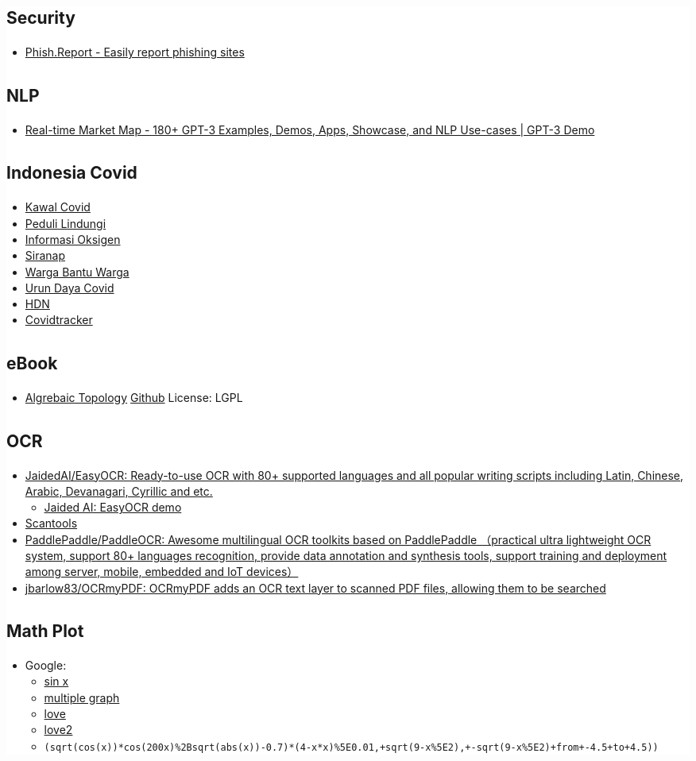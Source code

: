 ## Security
- [Phish.Report - Easily report phishing sites](https://phish.report/)

## NLP
- [Real-time Market Map - 180+ GPT-3 Examples, Demos, Apps, Showcase, and NLP Use-cases | GPT-3 Demo](https://gpt3demo.com/map)

## Indonesia Covid
- [Kawal Covid](https://kawalcovid19.id/)
- [Peduli Lindungi](https://pedulilindungi.id/)
- [Informasi Oksigen](https://oksigen.carrd.co/)
- [Siranap](https://yankes.kemkes.go.id/app/siranap/)
- [Warga Bantu Warga](https://www.wargabantuwarga.com/)
- [Urun Daya Covid](https://urundayacovid.com/)
- [HDN](https://www.hdn.or.id/)
- [Covidtracker](https://covidtracker.pages.dev/home)

## eBook
- [Algrebaic Topology](https://stacks.math.columbia.edu/) [Github](https://github.com/stacks/stacks-project) License: LGPL

## OCR
- [JaidedAI/EasyOCR: Ready-to-use OCR with 80+ supported languages and all popular writing scripts including Latin, Chinese, Arabic, Devanagari, Cyrillic and etc.](https://github.com/JaidedAI/EasyOCR)
    - [Jaided AI: EasyOCR demo](https://www.jaided.ai/easyocr/)
- [Scantools](https://kebekus.gitlab.io/scantools/)
- [PaddlePaddle/PaddleOCR: Awesome multilingual OCR toolkits based on PaddlePaddle （practical ultra lightweight OCR system, support 80+ languages recognition, provide data annotation and synthesis tools, support training and deployment among server, mobile, embedded and IoT devices）](https://github.com/PaddlePaddle/PaddleOCR/)
- [jbarlow83/OCRmyPDF: OCRmyPDF adds an OCR text layer to scanned PDF files, allowing them to be searched](https://github.com/jbarlow83/OCRmyPDF/)

## Math Plot
- Google:
    - [sin x](https://www.google.com/search?q=sin+x)
    - [multiple graph](https://www.google.com/search?ie=UTF-8&q=x%2F2%2C+%28x%2F2%29%5E2%2C+ln%28x%29%2C+cos%28pi*x%2F5%29)
    - [love](https://www.google.com/search?ie=UTF-8&q=%28sqrt%28cos%28x%29%29*cos%28200x%29%2Bsqrt%28abs%28x%29%29-0.7%29*%284-x*x%29%5E0.01%2C+sqrt%289-x%5E2%29%2C+-sqrt%289-x%5E2%29+from+-4.5+to+4.5)
    - [love2](https://www.google.com/search?q=sqrt%28cos+x%29+sin%28300+x%29+%2B+sqrt%28abs+x%29+-+1%2C+x+-+0.5%2C+from+-2+to+2&ei=DwX1YNHsB52e4-EPld-KmAM&oq=sqrt%28cos+x%29+sin%28300+x%29+%2B+sqrt%28abs+x%29+-+1%2C+x+-+0.5%2C+from+-2+to+2&gs_lcp=Cgdnd3Mtd2l6EANKBAhBGABQ7ZxBWO2cQWD5nkFoAHAAeACAAcoCiAHKApIBAzMtMZgBAKABAaoBB2d3cy13aXrAAQE&sclient=gws-wiz&ved=0ahUKEwiRsMijq-7xAhUdzzgGHZWvAjMQ4dUDCA0&uact=5)
    - `(sqrt(cos(x))*cos(200x)%2Bsqrt(abs(x))-0.7)*(4-x*x)%5E0.01,+sqrt(9-x%5E2),+-sqrt(9-x%5E2)+from+-4.5+to+4.5))`
